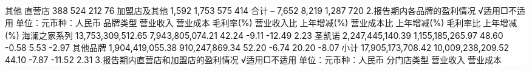 其他
直营店
388
524
212
76
加盟店及其他
1,592
1,753
575
414
合计
–
7,652
8,219
1,287
720
2.报告期内各品牌的盈利情况
√适用□不适用
单位：元币种：人民币
品牌类型
营业收入
营业成本
毛利率(%)
营业收入比
上年增减(%)
营业成本比
上年增减(%)
毛利率比
上年增减(%)
海澜之家系列
13,753,309,512.65
7,943,805,074.21
42.24
-9.11
-12.49
2.23
圣凯诺
2,247,445,140.39
1,155,185,265.97
48.60
-0.58
5.53
-2.97
其他品牌
1,904,419,055.38
910,247,869.34
52.20
-6.74
20.20
-8.07
小计
17,905,173,708.42
10,009,238,209.52
44.10
-7.87
-11.52
2.31
3.报告期内直营店和加盟店的盈利情况
√适用□不适用
单位：元币种：人民币
分门店类型
营业收入
营业成本